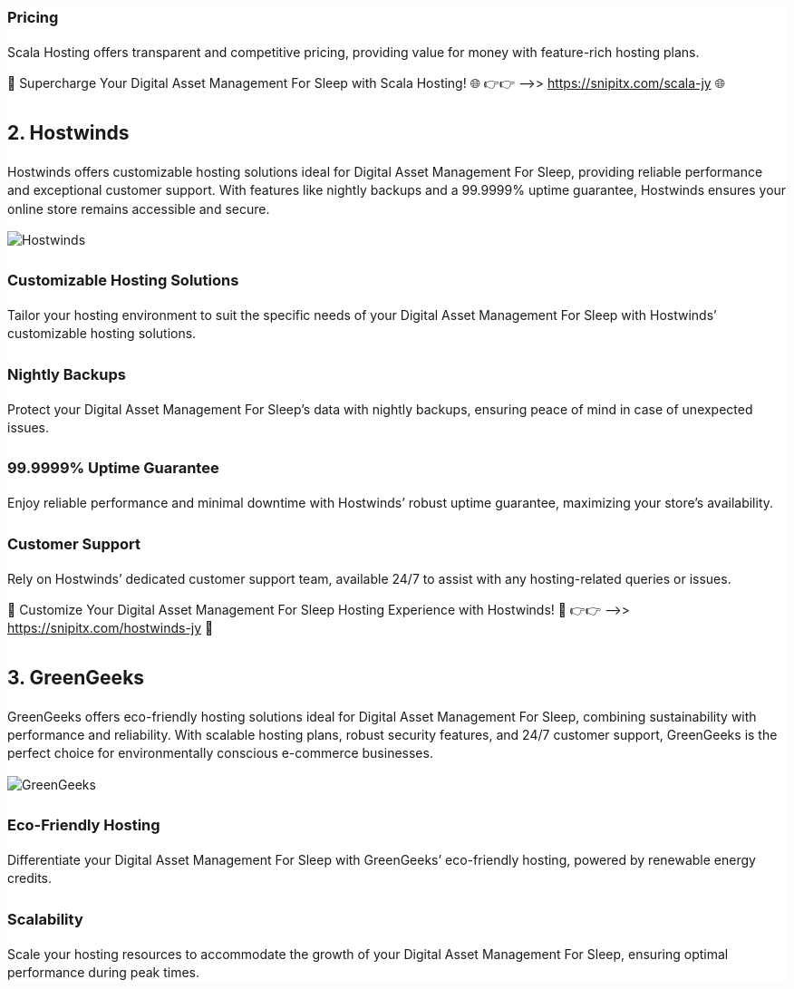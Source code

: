### Pricing
Scala Hosting offers transparent and competitive pricing, providing value for money with feature-rich hosting plans.

🚀 Supercharge Your Digital Asset Management For Sleep with Scala Hosting! 🌐
👉👉 -->> https://snipitx.com/scala-jy 🌐

## 2. Hostwinds

Hostwinds offers customizable hosting solutions ideal for Digital Asset Management For Sleep, providing reliable performance and exceptional customer support. With features like nightly backups and a 99.9999% uptime guarantee, Hostwinds ensures your online store remains accessible and secure.

![Hostwinds](https://i.imgur.com/53aSNXx.jpeg "Hostwinds Hosting")

### Customizable Hosting Solutions
Tailor your hosting environment to suit the specific needs of your Digital Asset Management For Sleep with Hostwinds’ customizable hosting solutions.

### Nightly Backups
Protect your Digital Asset Management For Sleep’s data with nightly backups, ensuring peace of mind in case of unexpected issues.

### 99.9999% Uptime Guarantee
Enjoy reliable performance and minimal downtime with Hostwinds’ robust uptime guarantee, maximizing your store’s availability.

### Customer Support
Rely on Hostwinds’ dedicated customer support team, available 24/7 to assist with any hosting-related queries or issues.

🌟 Customize Your Digital Asset Management For Sleep Hosting Experience with Hostwinds! 🚀
👉👉 -->> https://snipitx.com/hostwinds-jy 🚀


## 3. GreenGeeks

GreenGeeks offers eco-friendly hosting solutions ideal for Digital Asset Management For Sleep, combining sustainability with performance and reliability. With scalable hosting plans, robust security features, and 24/7 customer support, GreenGeeks is the perfect choice for environmentally conscious e-commerce businesses.

![GreenGeeks](https://i.imgur.com/eEwuntu.jpg "GreenGeeks Hosting")

### Eco-Friendly Hosting
Differentiate your Digital Asset Management For Sleep with GreenGeeks’ eco-friendly hosting, powered by renewable energy credits.

### Scalability
Scale your hosting resources to accommodate the growth of your Digital Asset Management For Sleep, ensuring optimal performance during peak times.
